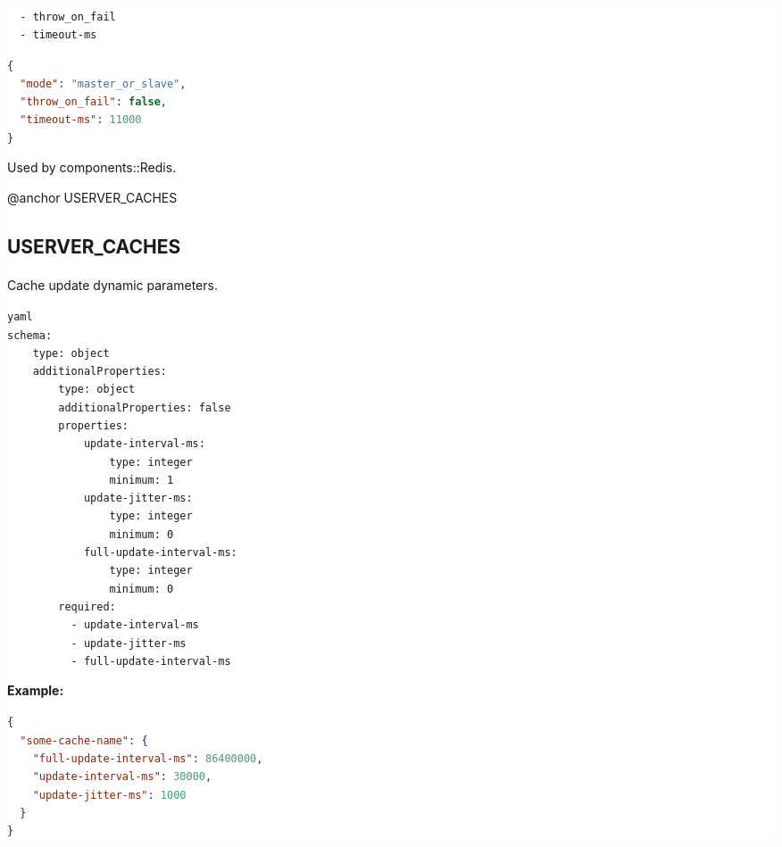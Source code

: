 ```
  - throw_on_fail
  - timeout-ms
```

```json
{
  "mode": "master_or_slave",
  "throw_on_fail": false,
  "timeout-ms": 11000
}
```

Used by components::Redis.


@anchor USERVER_CACHES
## USERVER_CACHES

Cache update dynamic parameters.

```
yaml
schema:
    type: object
    additionalProperties:
        type: object
        additionalProperties: false
        properties:
            update-interval-ms:
                type: integer
                minimum: 1
            update-jitter-ms:
                type: integer
                minimum: 0
            full-update-interval-ms:
                type: integer
                minimum: 0
        required:
          - update-interval-ms
          - update-jitter-ms
          - full-update-interval-ms
```

**Example:**
```json
{
  "some-cache-name": {
    "full-update-interval-ms": 86400000,
    "update-interval-ms": 30000,
    "update-jitter-ms": 1000
  }
}
```
